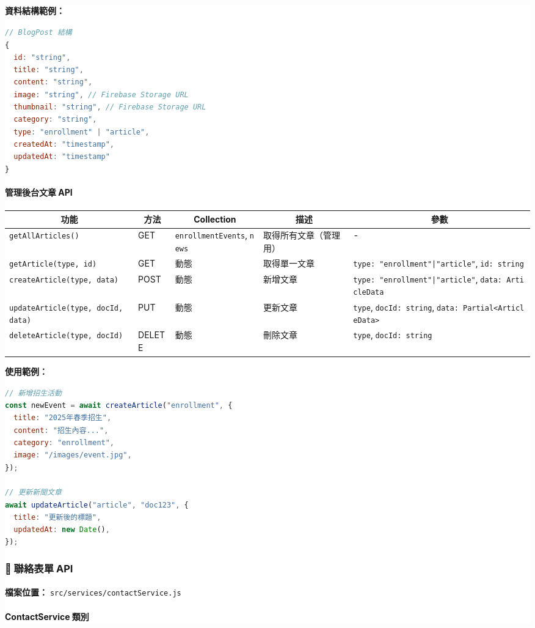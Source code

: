 **資料結構範例：**

```javascript
// BlogPost 結構
{
  id: "string",
  title: "string",
  content: "string",
  image: "string", // Firebase Storage URL
  thumbnail: "string", // Firebase Storage URL
  category: "string",
  type: "enrollment" | "article",
  createdAt: "timestamp",
  updatedAt: "timestamp"
}
```

#### 管理後台文章 API

| 功能                               | 方法   | Collection                 | 描述                   | 參數                                                  |
| ---------------------------------- | ------ | -------------------------- | ---------------------- | ----------------------------------------------------- |
| `getAllArticles()`                 | GET    | `enrollmentEvents`, `news` | 取得所有文章（管理用） | -                                                     |
| `getArticle(type, id)`             | GET    | 動態                       | 取得單一文章           | `type: "enrollment"\|"article"`, `id: string`         |
| `createArticle(type, data)`        | POST   | 動態                       | 新增文章               | `type: "enrollment"\|"article"`, `data: ArticleData`  |
| `updateArticle(type, docId, data)` | PUT    | 動態                       | 更新文章               | `type`, `docId: string`, `data: Partial<ArticleData>` |
| `deleteArticle(type, docId)`       | DELETE | 動態                       | 刪除文章               | `type`, `docId: string`                               |

**使用範例：**

```javascript
// 新增招生活動
const newEvent = await createArticle("enrollment", {
  title: "2025年春季招生",
  content: "招生內容...",
  category: "enrollment",
  image: "/images/event.jpg",
});

// 更新新聞文章
await updateArticle("article", "doc123", {
  title: "更新後的標題",
  updatedAt: new Date(),
});
```

### 📝 聯絡表單 API

**檔案位置：** `src/services/contactService.js`

#### ContactService 類別
